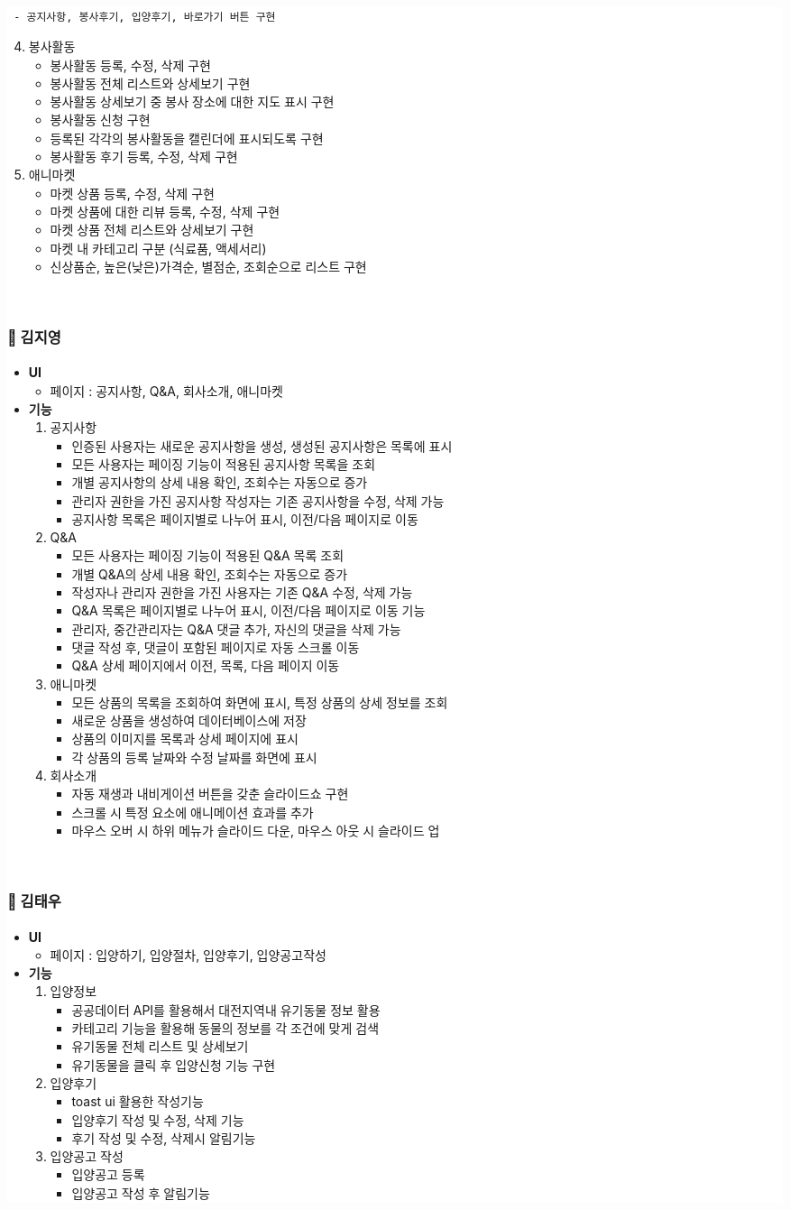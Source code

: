      - 공지사항, 봉사후기, 입양후기, 바로가기 버튼 구현
  4. 봉사활동
     - 봉사활동 등록, 수정, 삭제 구현
     - 봉사활동 전체 리스트와 상세보기 구현
     - 봉사활동 상세보기 중 봉사 장소에 대한 지도 표시 구현
     - 봉사활동 신청 구현
     - 등록된 각각의 봉사활동을 캘린더에 표시되도록 구현
     - 봉사활동 후기 등록, 수정, 삭제 구현
  5. 애니마켓
     - 마켓 상품 등록, 수정, 삭제 구현
     - 마켓 상품에 대한 리뷰 등록, 수정, 삭제 구현
     - 마켓 상품 전체 리스트와 상세보기 구현
     - 마켓 내 카테고리 구분 (식료품, 액세서리)
     - 신상품순, 높은(낮은)가격순, 별점순, 조회순으로 리스트 구현
<br>

### 🐶 김지영

- **UI**
  - 페이지 : 공지사항, Q&A, 회사소개, 애니마켓
- **기능**
  1. 공지사항
        - 인증된 사용자는 새로운 공지사항을 생성, 생성된 공지사항은 목록에 표시
        - 모든 사용자는 페이징 기능이 적용된 공지사항 목록을 조회
        - 개별 공지사항의 상세 내용 확인, 조회수는 자동으로 증가
        - 관리자 권한을 가진 공지사항 작성자는 기존 공지사항을 수정, 삭제 가능
        - 공지사항 목록은 페이지별로 나누어 표시, 이전/다음 페이지로 이동
  2. Q&A
        - 모든 사용자는 페이징 기능이 적용된 Q&A 목록 조회
        - 개별 Q&A의 상세 내용 확인, 조회수는 자동으로 증가
        - 작성자나 관리자 권한을 가진 사용자는 기존 Q&A 수정, 삭제 가능
        - Q&A 목록은 페이지별로 나누어 표시, 이전/다음 페이지로 이동 기능
        - 관리자, 중간관리자는 Q&A 댓글 추가, 자신의 댓글을 삭제 가능
        - 댓글 작성 후, 댓글이 포함된 페이지로 자동 스크롤 이동
        - Q&A 상세 페이지에서 이전, 목록, 다음 페이지 이동
  3. 애니마켓
       - 모든 상품의 목록을 조회하여 화면에 표시, 특정 상품의 상세 정보를 조회
       - 새로운 상품을 생성하여 데이터베이스에 저장
       - 상품의 이미지를 목록과 상세 페이지에 표시
       - 각 상품의 등록 날짜와 수정 날짜를 화면에 표시 
  4. 회사소개 
       - 자동 재생과 내비게이션 버튼을 갖춘 슬라이드쇼 구현
       - 스크롤 시 특정 요소에 애니메이션 효과를 추가
       - 마우스 오버 시 하위 메뉴가 슬라이드 다운, 마우스 아웃 시 슬라이드 업
      
<br>

### 🚌 김태우

- **UI**
  - 페이지 : 입양하기, 입양절차, 입양후기, 입양공고작성
- **기능**
  1. 입양정보
     - 공공데이터 API를 활용해서 대전지역내 유기동물 정보 활용
     - 카테고리 기능을 활용해 동물의 정보를 각 조건에 맞게 검색
     - 유기동물 전체 리스트 및 상세보기
     - 유기동물을 클릭 후 입양신청 기능 구현
  2. 입양후기
     - toast ui 활용한 작성기능
     - 입양후기 작성 및 수정, 삭제 기능
     - 후기 작성 및 수정, 삭제시 알림기능
  3. 입양공고 작성 
     - 입양공고 등록
     - 입양공고 작성 후 알림기능